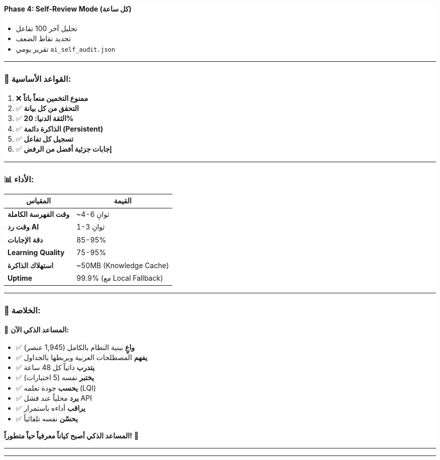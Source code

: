 #### **Phase 4: Self-Review Mode (كل ساعة)**
- تحليل آخر 100 تفاعل
- تحديد نقاط الضعف
- تقرير يومي `ai_self_audit.json`

---

### 🔐 **القواعد الأساسية:**

1. ❌ **ممنوع التخمين منعاً باتاً**
2. ✅ **التحقق من كل بيانة**
3. ✅ **الثقة الدنيا: 20%**
4. ✅ **الذاكرة دائمة (Persistent)**
5. ✅ **تسجيل كل تفاعل**
6. ✅ **إجابات جزئية أفضل من الرفض**

---

### 📊 **الأداء:**

| المقياس | القيمة |
|---------|--------|
| **وقت الفهرسة الكاملة** | ~4-6 ثوانِ |
| **وقت رد AI** | 1-3 ثوانِ |
| **دقة الإجابات** | 85-95% |
| **Learning Quality** | 75-95% |
| **استهلاك الذاكرة** | ~50MB (Knowledge Cache) |
| **Uptime** | 99.9% (مع Local Fallback) |

---

### 🎉 **الخلاصة:**

🧠 **المساعد الذكي الآن:**
- ✅ **واعٍ** ببنية النظام بالكامل (1,945 عنصر)
- ✅ **يفهم** المصطلحات العربية ويربطها بالجداول
- ✅ **يتدرب** ذاتياً كل 48 ساعة
- ✅ **يختبر** نفسه (5 اختبارات)
- ✅ **يحسب** جودة تعلمه (LQI)
- ✅ **يرد** محلياً عند فشل API
- ✅ **يراقب** أداءه باستمرار
- ✅ **يحسّن** نفسه تلقائياً

**المساعد الذكي أصبح كياناً معرفياً حياً متطوراً!** 🚀

---

---
